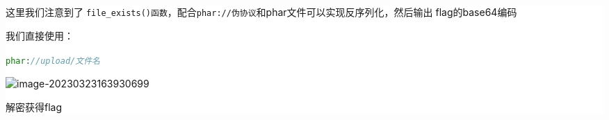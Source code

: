 
这里我们注意到了 `file_exists()函数`，配合`phar://伪协议`和phar文件可以实现反序列化，然后输出 flag的base64编码

我们直接使用：

```php
phar://upload/文件名
```

![image-20230323163930699](https://s2.loli.net/2023/03/23/qZ6nSL1z3mJMkVK.png)

解密获得flag



